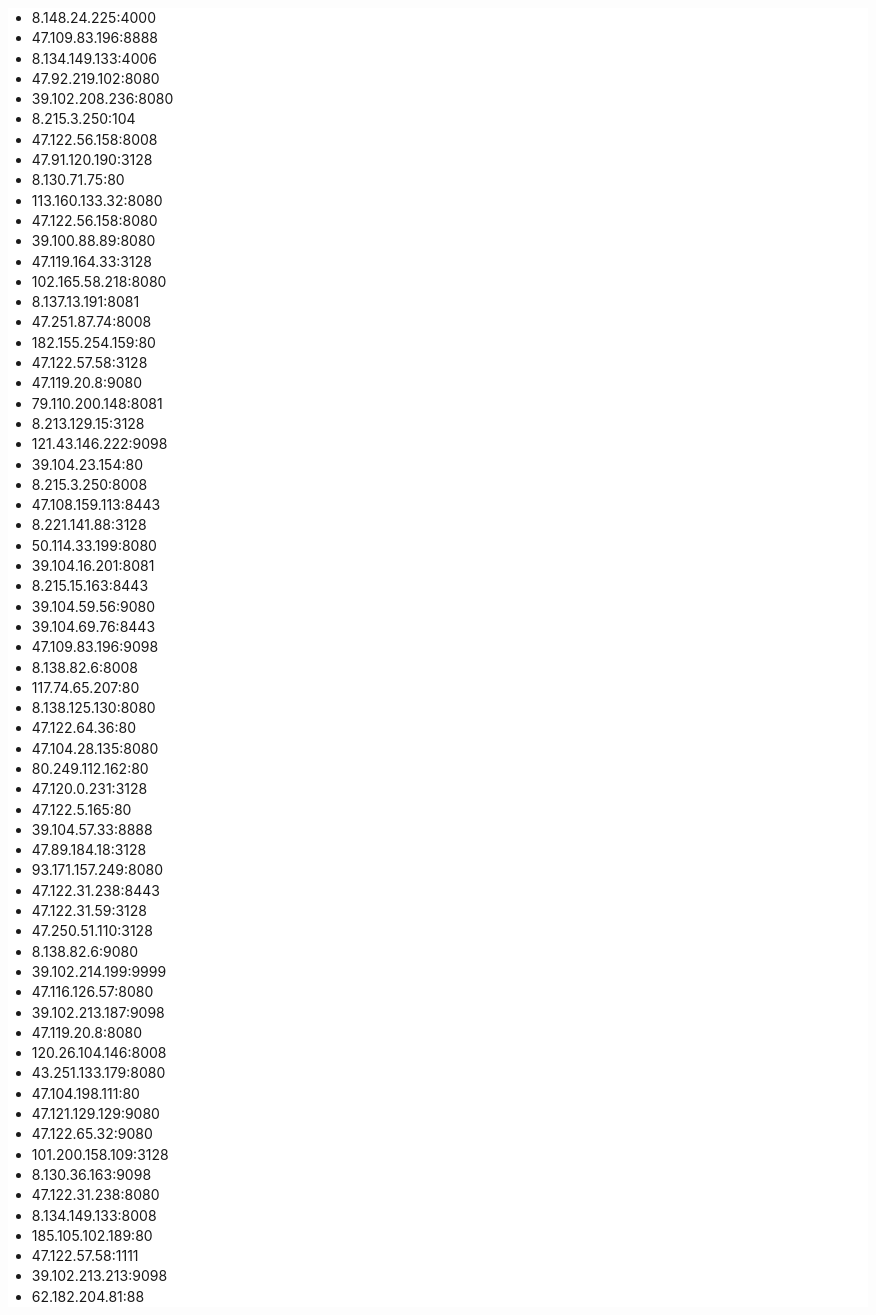  - 8.148.24.225:4000
 - 47.109.83.196:8888
 - 8.134.149.133:4006
 - 47.92.219.102:8080
 - 39.102.208.236:8080
 - 8.215.3.250:104
 - 47.122.56.158:8008
 - 47.91.120.190:3128
 - 8.130.71.75:80
 - 113.160.133.32:8080
 - 47.122.56.158:8080
 - 39.100.88.89:8080
 - 47.119.164.33:3128
 - 102.165.58.218:8080
 - 8.137.13.191:8081
 - 47.251.87.74:8008
 - 182.155.254.159:80
 - 47.122.57.58:3128
 - 47.119.20.8:9080
 - 79.110.200.148:8081
 - 8.213.129.15:3128
 - 121.43.146.222:9098
 - 39.104.23.154:80
 - 8.215.3.250:8008
 - 47.108.159.113:8443
 - 8.221.141.88:3128
 - 50.114.33.199:8080
 - 39.104.16.201:8081
 - 8.215.15.163:8443
 - 39.104.59.56:9080
 - 39.104.69.76:8443
 - 47.109.83.196:9098
 - 8.138.82.6:8008
 - 117.74.65.207:80
 - 8.138.125.130:8080
 - 47.122.64.36:80
 - 47.104.28.135:8080
 - 80.249.112.162:80
 - 47.120.0.231:3128
 - 47.122.5.165:80
 - 39.104.57.33:8888
 - 47.89.184.18:3128
 - 93.171.157.249:8080
 - 47.122.31.238:8443
 - 47.122.31.59:3128
 - 47.250.51.110:3128
 - 8.138.82.6:9080
 - 39.102.214.199:9999
 - 47.116.126.57:8080
 - 39.102.213.187:9098
 - 47.119.20.8:8080
 - 120.26.104.146:8008
 - 43.251.133.179:8080
 - 47.104.198.111:80
 - 47.121.129.129:9080
 - 47.122.65.32:9080
 - 101.200.158.109:3128
 - 8.130.36.163:9098
 - 47.122.31.238:8080
 - 8.134.149.133:8008
 - 185.105.102.189:80
 - 47.122.57.58:1111
 - 39.102.213.213:9098
 - 62.182.204.81:88
